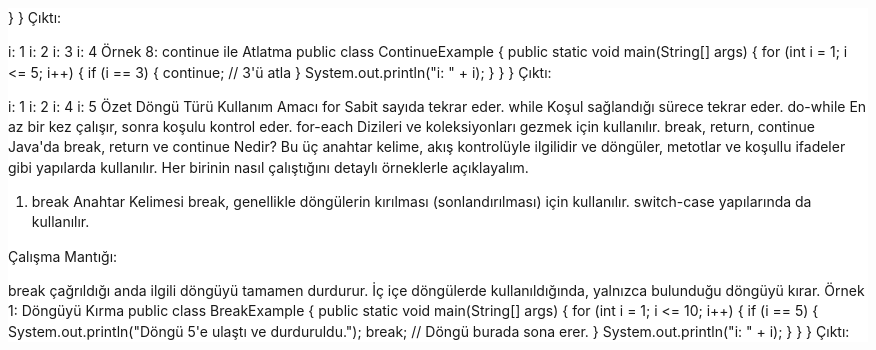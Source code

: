    }
   }
   Çıktı:

i: 1
i: 2
i: 3
i: 4
Örnek 8: continue ile Atlatma
public class ContinueExample {
public static void main(String[] args) {
for (int i = 1; i <= 5; i++) {
if (i == 3) {
continue; // 3'ü atla
}
System.out.println("i: " + i);
}
}
}
Çıktı:

i: 1
i: 2
i: 4
i: 5
Özet
Döngü Türü	Kullanım Amacı
for	Sabit sayıda tekrar eder.
while	Koşul sağlandığı sürece tekrar eder.
do-while	En az bir kez çalışır, sonra koşulu kontrol eder.
for-each	Dizileri ve koleksiyonları gezmek için kullanılır.
break, return, continue
Java'da break, return ve continue Nedir?
Bu üç anahtar kelime, akış kontrolüyle ilgilidir ve döngüler, metotlar ve koşullu ifadeler gibi yapılarda kullanılır. Her birinin nasıl çalıştığını detaylı örneklerle açıklayalım.

1. break Anahtar Kelimesi
   break, genellikle döngülerin kırılması (sonlandırılması) için kullanılır. switch-case yapılarında da kullanılır.

Çalışma Mantığı:

break çağrıldığı anda ilgili döngüyü tamamen durdurur.
İç içe döngülerde kullanıldığında, yalnızca bulunduğu döngüyü kırar.
Örnek 1: Döngüyü Kırma
public class BreakExample {
public static void main(String[] args) {
for (int i = 1; i <= 10; i++) {
if (i == 5) {
System.out.println("Döngü 5'e ulaştı ve durduruldu.");
break; // Döngü burada sona erer.
}
System.out.println("i: " + i);
}
}
}
Çıktı:
